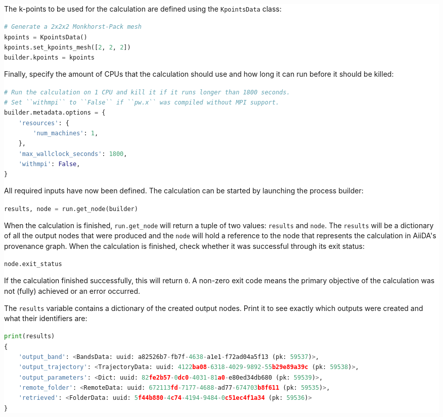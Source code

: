 The k-points to be used for the calculation are defined using the `KpointsData` class:

```python
# Generate a 2x2x2 Monkhorst-Pack mesh
kpoints = KpointsData()
kpoints.set_kpoints_mesh([2, 2, 2])
builder.kpoints = kpoints
```

Finally, specify the amount of CPUs that the calculation should use and how long it can run before it should be killed:

```python
# Run the calculation on 1 CPU and kill it if it runs longer than 1800 seconds.
# Set ``withmpi`` to ``False`` if ``pw.x`` was compiled without MPI support.
builder.metadata.options = {
    'resources': {
        'num_machines': 1,
    },
    'max_wallclock_seconds': 1800,
    'withmpi': False,
}
```

All required inputs have now been defined.
The calculation can be started by launching the process builder:

```python
results, node = run.get_node(builder)
```

When the calculation is finished, `run.get_node` will return a tuple of two values: `results` and `node`.
The `results` will be a dictionary of all the output nodes that were produced and the `node` will hold a reference to the node that represents the calculation in AiiDA's provenance graph.
When the calculation is finished, check whether it was successful through its exit status:

```python
node.exit_status
```

If the calculation finished successfully, this will return `0`.
A non-zero exit code means the primary objective of the calculation was not (fully) achieved or an error occurred.

The `results` variable contains a dictionary of the created output nodes.
Print it to see exactly which outputs were created and what their identifiers are:

```python
print(results)
{
    'output_band': <BandsData: uuid: a82526b7-fb7f-4638-a1e1-f72ad04a5f13 (pk: 59537)>,
    'output_trajectory': <TrajectoryData: uuid: 4122ba08-6318-4029-9892-55b29e89a39c (pk: 59538)>,
    'output_parameters': <Dict: uuid: 82fe2b57-0dc0-4031-81a0-e80ed34db680 (pk: 59539)>,
    'remote_folder': <RemoteData: uuid: 672113fd-7177-4688-ad77-674703b8f611 (pk: 59535)>,
    'retrieved': <FolderData: uuid: 5f44b880-4c74-4194-9484-0c51ec4f1a34 (pk: 59536)>
}
```
